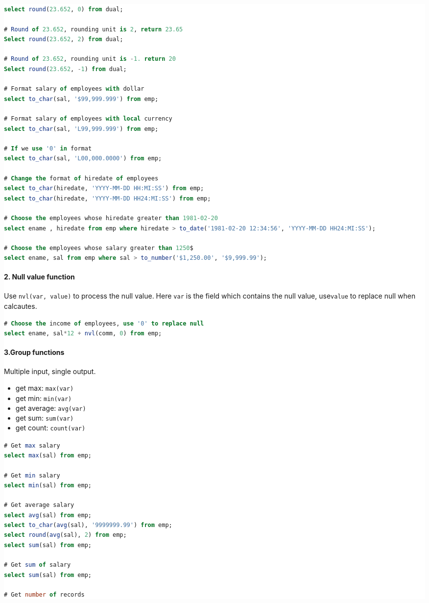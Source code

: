 ```sql
select round(23.652, 0) from dual;

# Round of 23.652, rounding unit is 2, return 23.65
Select round(23.652, 2) from dual;

# Round of 23.652, rounding unit is -1. return 20
Select round(23.652, -1) from dual;

# Format salary of employees with dollar
select to_char(sal, '$99,999.999') from emp;

# Format salary of employees with local currency
select to_char(sal, 'L99,999.999') from emp;

# If we use '0' in format
select to_char(sal, 'L00,000.0000') from emp;

# Change the format of hiredate of employees
select to_char(hiredate, 'YYYY-MM-DD HH:MI:SS') from emp;
select to_char(hiredate, 'YYYY-MM-DD HH24:MI:SS') from emp;

# Choose the employees whose hiredate greater than 1981-02-20
select ename , hiredate from emp where hiredate > to_date('1981-02-20 12:34:56', 'YYYY-MM-DD HH24:MI:SS');

# Choose the employees whose salary greater than 1250$
select ename, sal from emp where sal > to_number('$1,250.00', '$9,999.99');
```

#### 2. Null value function

Use ```nvl(var, value)``` to process the null value. Here ```var``` is the field which contains the null value, use```value``` to replace null when calcautes.

```sql
# Choose the income of employees, use '0' to replace null
select ename, sal*12 + nvl(comm, 0) from emp;
```

#### 3.Group functions

Multiple input, single output.

-	get max: ```max(var)```
-	get min: ```min(var)```
-	get average: ```avg(var)```
-	get sum: ```sum(var)```
-	get count: ```count(var)```

```sql
# Get max salary
select max(sal) from emp;

# Get min salary
select min(sal) from emp;

# Get average salary
select avg(sal) from emp;
select to_char(avg(sal), '9999999.99') from emp;
select round(avg(sal), 2) from emp;
select sum(sal) from emp;

# Get sum of salary
select sum(sal) from emp;

# Get number of records
```